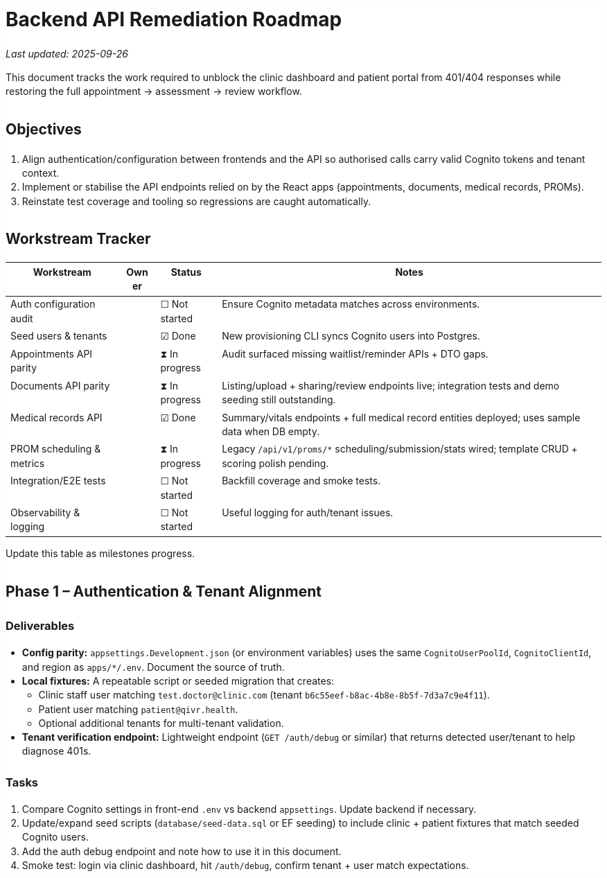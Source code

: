 # Backend API Remediation Roadmap

_Last updated: 2025-09-26_

This document tracks the work required to unblock the clinic dashboard and patient portal from 401/404 responses while restoring the full appointment → assessment → review workflow.

## Objectives

1. Align authentication/configuration between frontends and the API so authorised calls carry valid Cognito tokens and tenant context.
2. Implement or stabilise the API endpoints relied on by the React apps (appointments, documents, medical records, PROMs).
3. Reinstate test coverage and tooling so regressions are caught automatically.

## Workstream Tracker

| Workstream | Owner | Status | Notes |
| --- | --- | --- | --- |
| Auth configuration audit |  | ☐ Not started | Ensure Cognito metadata matches across environments. |
| Seed users & tenants |  | ☑ Done | New provisioning CLI syncs Cognito users into Postgres. |
| Appointments API parity |  | ⧗ In progress | Audit surfaced missing waitlist/reminder APIs + DTO gaps. |
| Documents API parity |  | ⧗ In progress | Listing/upload + sharing/review endpoints live; integration tests and demo seeding still outstanding. |
| Medical records API |  | ☑ Done | Summary/vitals endpoints + full medical record entities deployed; uses sample data when DB empty. |
| PROM scheduling & metrics |  | ⧗ In progress | Legacy `/api/v1/proms/*` scheduling/submission/stats wired; template CRUD + scoring polish pending. |
| Integration/E2E tests |  | ☐ Not started | Backfill coverage and smoke tests. |
| Observability & logging |  | ☐ Not started | Useful logging for auth/tenant issues. |

Update this table as milestones progress.

## Phase 1 – Authentication & Tenant Alignment

### Deliverables
- **Config parity:** `appsettings.Development.json` (or environment variables) uses the same `CognitoUserPoolId`, `CognitoClientId`, and region as `apps/*/.env`. Document the source of truth.
- **Local fixtures:** A repeatable script or seeded migration that creates:
  - Clinic staff user matching `test.doctor@clinic.com` (tenant `b6c55eef-b8ac-4b8e-8b5f-7d3a7c9e4f11`).
  - Patient user matching `patient@qivr.health`.
  - Optional additional tenants for multi-tenant validation.
- **Tenant verification endpoint:** Lightweight endpoint (`GET /auth/debug` or similar) that returns detected user/tenant to help diagnose 401s.

### Tasks
1. Compare Cognito settings in front-end `.env` vs backend `appsettings`. Update backend if necessary.
2. Update/expand seed scripts (`database/seed-data.sql` or EF seeding) to include clinic + patient fixtures that match seeded Cognito users.
3. Add the auth debug endpoint and note how to use it in this document.
4. Smoke test: login via clinic dashboard, hit `/auth/debug`, confirm tenant + user match expectations.
